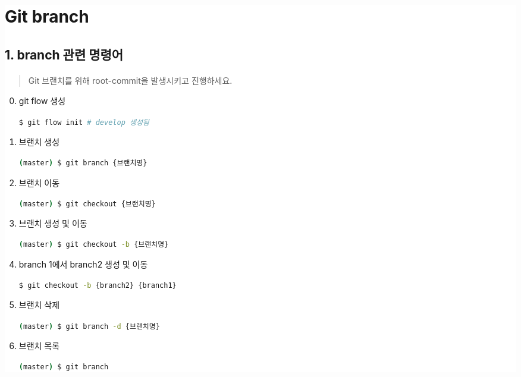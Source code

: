 # Git branch

## 1. branch 관련 명령어

> Git 브랜치를 위해 root-commit을 발생시키고 진행하세요.



0. git flow 생성

   ```bash
   $ git flow init # develop 생성됨
   ```

   

1. 브랜치 생성

    ```bash
    (master) $ git branch {브랜치명}
    ```
    
    
    


3. 브랜치 이동

    ```bash
    (master) $ git checkout {브랜치명}
    ```

    

4. 브랜치 생성 및 이동

    ```bash
    (master) $ git checkout -b {브랜치명}
    ```

    

5. branch 1에서 branch2 생성 및 이동

    ```bash
    $ git checkout -b {branch2} {branch1}
    ```

    

6. 브랜치 삭제

    ```bash
    (master) $ git branch -d {브랜치명}
    ```

    

7. 브랜치 목록

    ```bash
    (master) $ git branch
    ```
